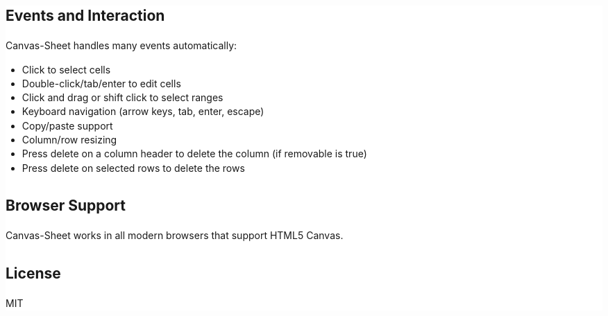 ## Events and Interaction

Canvas-Sheet handles many events automatically:

- Click to select cells
- Double-click/tab/enter to edit cells
- Click and drag or shift click to select ranges
- Keyboard navigation (arrow keys, tab, enter, escape)
- Copy/paste support
- Column/row resizing
- Press delete on a column header to delete the column (if removable is true)
- Press delete on selected rows to delete the rows

## Browser Support

Canvas-Sheet works in all modern browsers that support HTML5 Canvas.

## License

MIT
